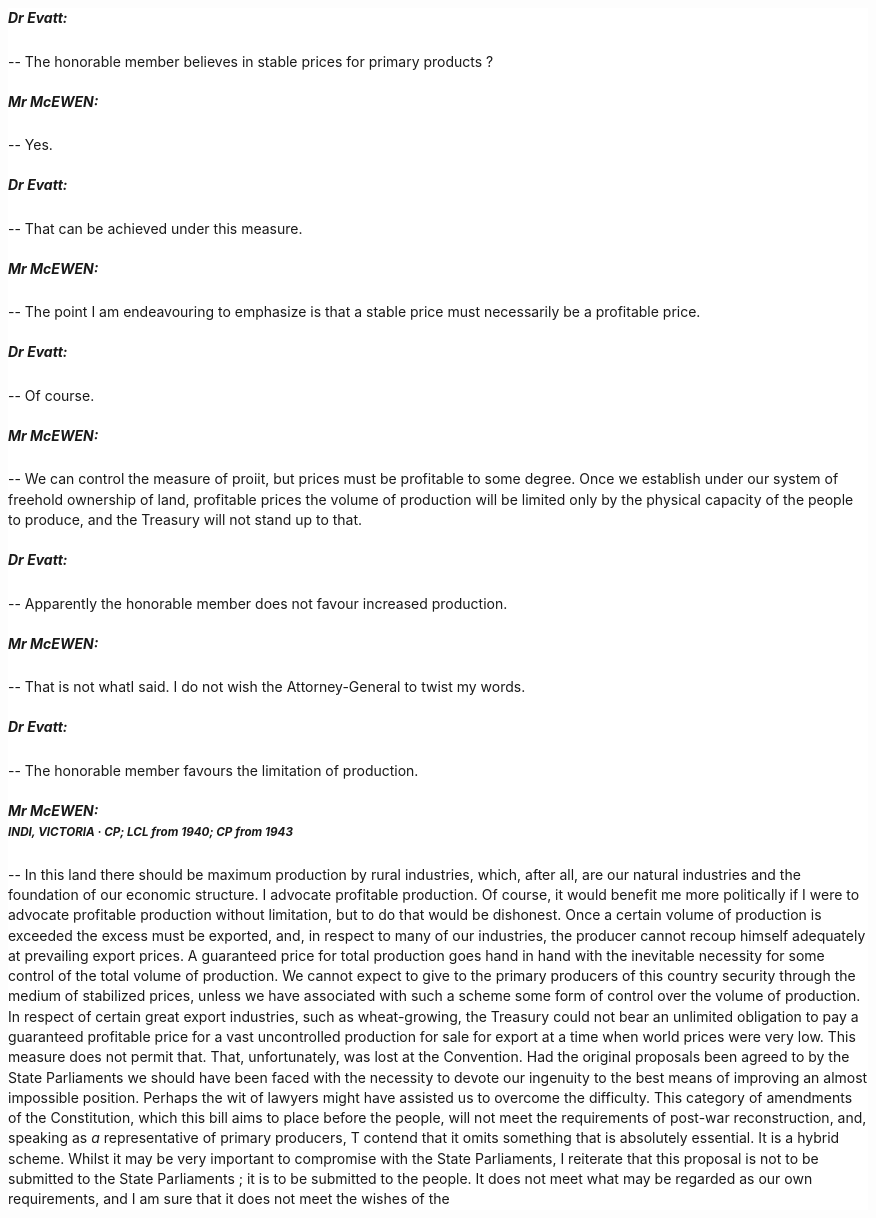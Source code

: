 ##### Dr Evatt:

-- The honorable member believes in stable prices for primary products ? 

##### Mr McEWEN:

-- Yes. 

##### Dr Evatt:

-- That can be achieved under this measure. 

##### Mr McEWEN:

-- The point I am endeavouring to emphasize is that a stable price must necessarily be a profitable price. 

##### Dr Evatt:

-- Of course. 

##### Mr McEWEN:

-- We can control the measure of proiit, but prices must be profitable to some degree. Once we establish under our system of freehold ownership of land, profitable prices the volume of production will be limited only by the physical capacity of the people to produce, and the Treasury will not stand up to that. 

##### Dr Evatt:

-- Apparently the honorable member does not favour increased production. 

##### Mr McEWEN:

-- That is not whatI said. I do not wish the Attorney-General to twist my words. 

##### Dr Evatt:

-- The honorable member favours the limitation of production. 

##### Mr McEWEN:<br><small class="text-muted">INDI, VICTORIA &middot; CP; LCL from 1940; CP from 1943</small>

-- In this land there should be maximum production by rural industries, which, after all, are our natural industries and the foundation of our economic structure. I advocate profitable production. Of course, it would benefit me more politically if I were to advocate profitable production without limitation, but to do that would be dishonest. Once a certain volume of production is exceeded the excess must be exported, and, in respect to many of our industries, the producer cannot recoup himself adequately at prevailing export prices. A guaranteed price for total production goes hand in hand with the inevitable necessity for some control of the total volume of production. We cannot expect to give to the primary producers of this country security through the medium of stabilized prices, unless we have associated with such a scheme some form of control over the volume of production. In respect of certain great export industries, such as wheat-growing, the Treasury could not bear an unlimited obligation to pay a guaranteed profitable price for a vast uncontrolled production for sale for export at a time when world prices were very low. This measure does not permit that. That, unfortunately, was lost at the Convention. Had the original proposals been agreed to by the State Parliaments we should have been faced with the necessity to devote our ingenuity to the best means of improving an almost impossible position. Perhaps the wit of lawyers might have assisted us to overcome the difficulty. This category of amendments of the Constitution, which this bill aims to place before the people, will not meet the requirements of post-war reconstruction, and, speaking as  *a*  representative of primary producers, T contend that it omits something that is absolutely essential. It is a hybrid scheme. Whilst it may be very important to compromise with the State Parliaments, I reiterate that this proposal is not to be submitted to the State Parliaments ; it is to be submitted to the people. It does not meet what may be regarded as our own requirements, and I am sure that it does not meet the wishes of the 
